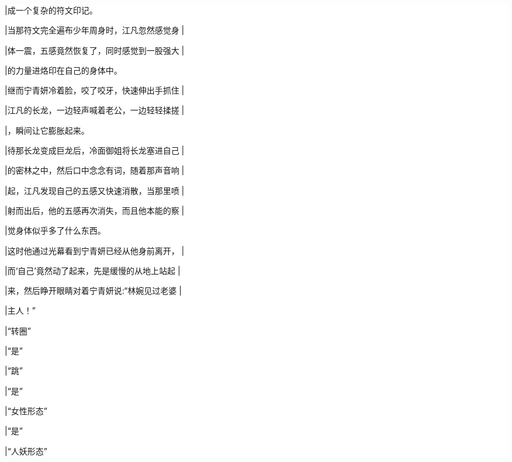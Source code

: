 |成一个复杂的符文印记。

|当那符文完全遍布少年周身时，江凡忽然感觉身 |

|体一震，五感竟然恢复了，同时感觉到一股强大 |

|的力量进烙印在自己的身体中。

|继而宁青妍冷着脸，咬了咬牙，快速伸出手抓住 |

|江凡的长龙，一边轻声喊着老公，一边轻轻揉搓 |

|，瞬间让它膨胀起来。

|待那长龙变成巨龙后，冷面御姐将长龙塞进自己 |

|的密林之中，然后口中念念有词，随着那声音响 |

|起，江凡发现自己的五感又快速消散，当那里喷 |

|射而出后，他的五感再次消失，而且他本能的察 |

|觉身体似乎多了什么东西。

|这时他通过光幕看到宁青妍已经从他身前离开， |

|而‘自己’竟然动了起来，先是缓慢的从地上站起 |

|来，然后睁开眼睛对着宁青妍说:“林婉见过老婆 |

|主人！”

|“转圈”

|“是”

|“跳”

|“是”

|“女性形态”

|“是”

|“人妖形态”
